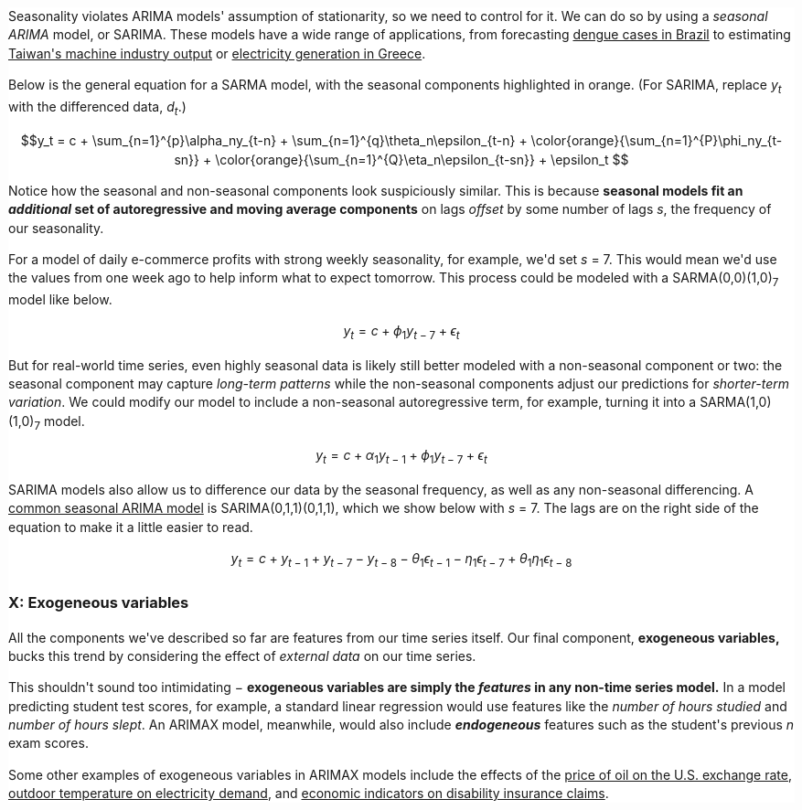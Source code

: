 Seasonality violates ARIMA models' assumption of stationarity, so we need to control for it. We can do so by using a _seasonal ARIMA_ model, or SARIMA. These models have a wide range of applications, from forecasting [dengue cases in Brazil](https://www.scielo.br/j/rsbmt/a/wQt5dCYymC9nvYVzfRMjgpJ/?format=pdf&lang=en) to estimating [Taiwan's machine industry output](https://www.sciencedirect.com/science/article/abs/pii/S0957417405003283) or [electricity generation in Greece](https://ieeexplore.ieee.org/abstract/document/7514029).

Below is the general equation for a SARMA model, with the seasonal components highlighted in orange. (For SARIMA, replace $y_t$ with the differenced data, $d_t$.)

$$y_t = c +
\sum_{n=1}^{p}\alpha_ny_{t-n} +
\sum_{n=1}^{q}\theta_n\epsilon_{t-n} +
\color{orange}{\sum_{n=1}^{P}\phi_ny_{t-sn}} +
\color{orange}{\sum_{n=1}^{Q}\eta_n\epsilon_{t-sn}} +
\epsilon_t $$

Notice how the seasonal and non-seasonal components look suspiciously similar. This is because **seasonal models fit an _additional_ set of autoregressive and moving average components** on lags _offset_ by some number of lags $s$, the frequency of our seasonality.

For a model of daily e-commerce profits with strong weekly seasonality, for example, we'd set $s$ = 7. This would mean we'd use the values from one week ago to help inform what to expect tomorrow. This process could be modeled with a SARMA(0,0)(1,0)<sub>7</sub> model like below.

$$y_t = c + \phi_1y_{t-7} + \epsilon_t$$

But for real-world time series, even highly seasonal data is likely still better modeled with a non-seasonal component or two: the seasonal component may capture _long-term patterns_ while the non-seasonal components adjust our predictions for _shorter-term variation_. We could modify our model to include a non-seasonal autoregressive term, for example, turning it into a SARMA(1,0)(1,0)<sub>7</sub> model.

$$y_t = c + \alpha_1y_{t-1} + \phi_1y_{t-7} + \epsilon_t$$

SARIMA models also allow us to difference our data by the seasonal frequency, as well as any non-seasonal differencing. A [common seasonal ARIMA model](https://people.duke.edu/~rnau/seasarim.htm#model1) is SARIMA(0,1,1)(0,1,1), which we show below with $s$ = 7. The lags are on the right side of the equation to make it a little easier to read.

$$y_t = c + y_{t-1} + y_{t-7} - y_{t-8} - \theta_1\epsilon_{t-1} - \eta_1\epsilon_{t-7} + \theta_1\eta_1\epsilon_{t-8}$$

### X: Exogeneous variables
All the components we've described so far are features from our time series itself. Our final component, **exogeneous variables,** bucks this trend by considering the effect of _external data_ on our time series.

This shouldn't sound too intimidating $-$ **exogeneous variables are simply the _features_ in any non-time series model.** In a model predicting student test scores, for example, a standard linear regression would use features like the _number of hours studied_ and _number of hours slept_. An ARIMAX model, meanwhile, would also include **_endogeneous_** features such as the student's previous $n$ exam scores.

Some other examples of exogeneous variables in ARIMAX models include the effects of the [price of oil on the U.S. exchange rate](https://www.mathworks.com/help/econ/arima-model-including-exogenous-regressors.html), [outdoor temperature on electricity demand](https://www.mdpi.com/1996-1073/7/5/2938), and [economic indicators on disability insurance claims](https://www.soa.org/globalassets/assets/files/research/projects/research-2013-arima-arimax-ben-appl-rates.pdf).
